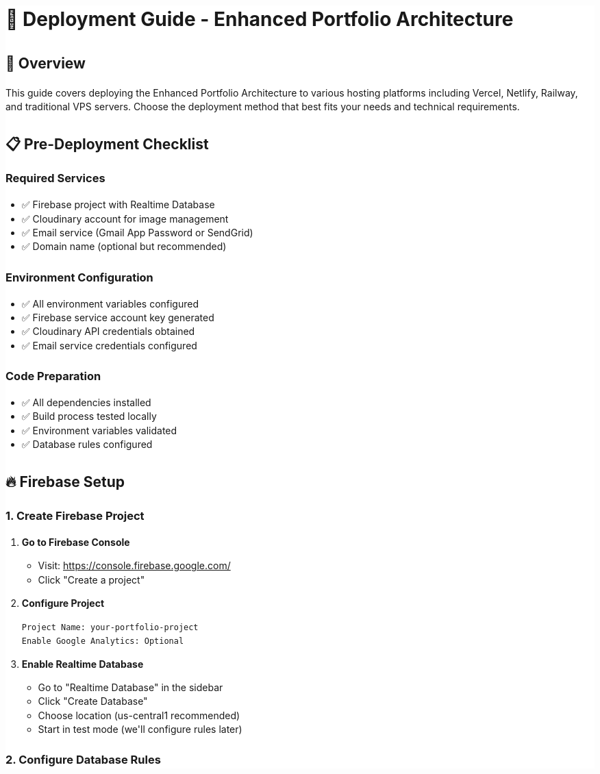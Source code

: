 # 🚀 Deployment Guide - Enhanced Portfolio Architecture

## 🎯 **Overview**

This guide covers deploying the Enhanced Portfolio Architecture to various hosting platforms including Vercel, Netlify, Railway, and traditional VPS servers. Choose the deployment method that best fits your needs and technical requirements.

## 📋 **Pre-Deployment Checklist**

### **Required Services**
- ✅ Firebase project with Realtime Database
- ✅ Cloudinary account for image management
- ✅ Email service (Gmail App Password or SendGrid)
- ✅ Domain name (optional but recommended)

### **Environment Configuration**
- ✅ All environment variables configured
- ✅ Firebase service account key generated
- ✅ Cloudinary API credentials obtained
- ✅ Email service credentials configured

### **Code Preparation**
- ✅ All dependencies installed
- ✅ Build process tested locally
- ✅ Environment variables validated
- ✅ Database rules configured

## 🔥 **Firebase Setup**

### **1. Create Firebase Project**

1. **Go to Firebase Console**
   - Visit: https://console.firebase.google.com/
   - Click "Create a project"

2. **Configure Project**
   ```
   Project Name: your-portfolio-project
   Enable Google Analytics: Optional
   ```

3. **Enable Realtime Database**
   - Go to "Realtime Database" in the sidebar
   - Click "Create Database"
   - Choose location (us-central1 recommended)
   - Start in test mode (we'll configure rules later)

### **2. Configure Database Rules**

